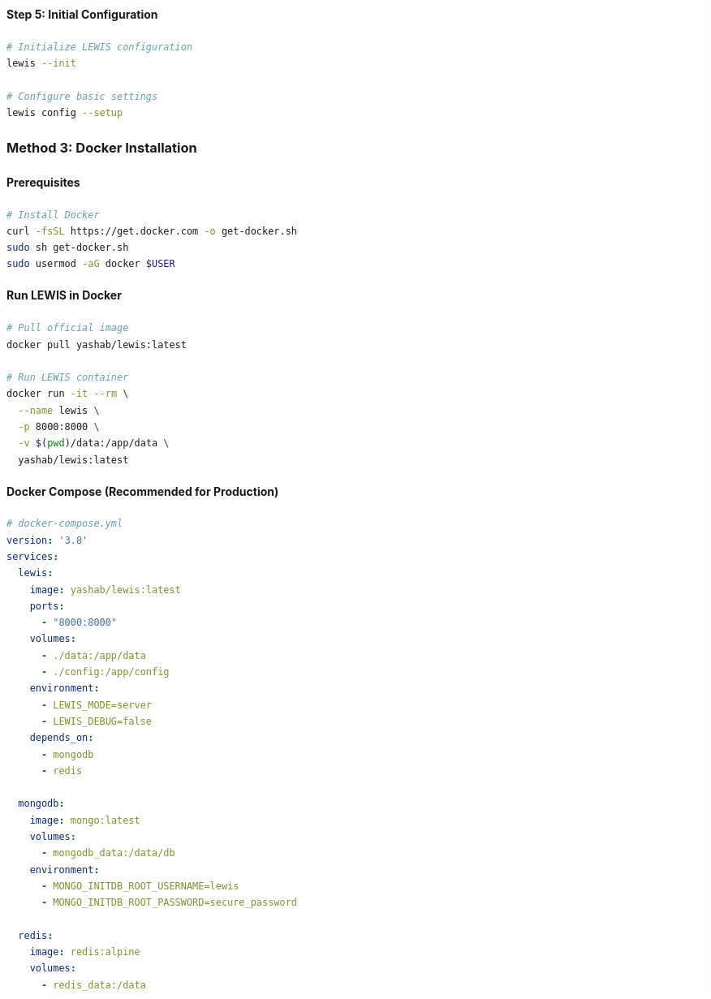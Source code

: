 #### Step 5: Initial Configuration
```bash
# Initialize LEWIS configuration
lewis --init

# Configure basic settings
lewis config --setup
```

### Method 3: Docker Installation

#### Prerequisites
```bash
# Install Docker
curl -fsSL https://get.docker.com -o get-docker.sh
sudo sh get-docker.sh
sudo usermod -aG docker $USER
```

#### Run LEWIS in Docker
```bash
# Pull official image
docker pull yashab/lewis:latest

# Run LEWIS container
docker run -it --rm \
  --name lewis \
  -p 8000:8000 \
  -v $(pwd)/data:/app/data \
  yashab/lewis:latest
```

#### Docker Compose (Recommended for Production)
```yaml
# docker-compose.yml
version: '3.8'
services:
  lewis:
    image: yashab/lewis:latest
    ports:
      - "8000:8000"
    volumes:
      - ./data:/app/data
      - ./config:/app/config
    environment:
      - LEWIS_MODE=server
      - LEWIS_DEBUG=false
    depends_on:
      - mongodb
      - redis

  mongodb:
    image: mongo:latest
    volumes:
      - mongodb_data:/data/db
    environment:
      - MONGO_INITDB_ROOT_USERNAME=lewis
      - MONGO_INITDB_ROOT_PASSWORD=secure_password

  redis:
    image: redis:alpine
    volumes:
      - redis_data:/data

```